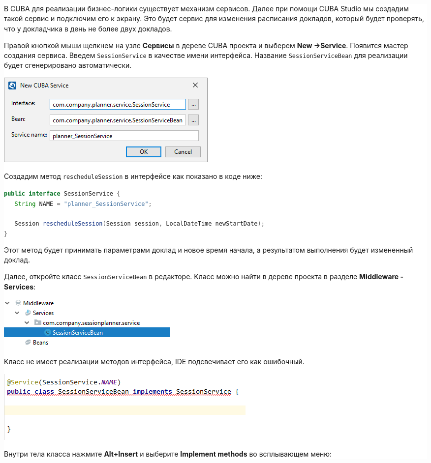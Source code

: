 В CUBA для реализации бизнес-логики существует механизм сервисов. Далее при помощи CUBA Studio мы создадим такой сервис и подключим его к экрану. Это будет сервис для изменения расписания докладов, который будет проверять, что у докладчика в день не более двух докладов.

Правой кнопкой мыши щелкнем на узле **Сервисы** в дереве CUBA проекта и выберем **New ->Service**. Появится мастер создания сервиса. Введем ```SessionService``` в качестве имени интерфейса. Название ```SessionServiceBean``` для реализации будет сгенерировано автоматически.

![](/images/learn/v14/qs-screen44.png)

Создадим метод ```rescheduleSession``` в интерфейсе как показано в коде ниже: 

```java
public interface SessionService {
   String NAME = "planner_SessionService";

   Session rescheduleSession(Session session, LocalDateTime newStartDate);
}
```

Этот метод будет принимать параметрами доклад и новое время начала, а результатом выполнения будет измененный доклад. 

Далее, откройте класс ```SessionServiceBean``` в редакторе. Класс можно найти в дереве проекта в разделе **Middleware - Services**:

![](/images/learn/v14/qs-screen45.png)

Класс не имеет реализации методов интерфейса, IDE подсвечивает его как ошибочный. 

![](/images/learn/v14/qs-screen461.png)

Внутри тела класса нажмите **Alt+Insert** и выберите **Implement methods** во всплывающем меню:
